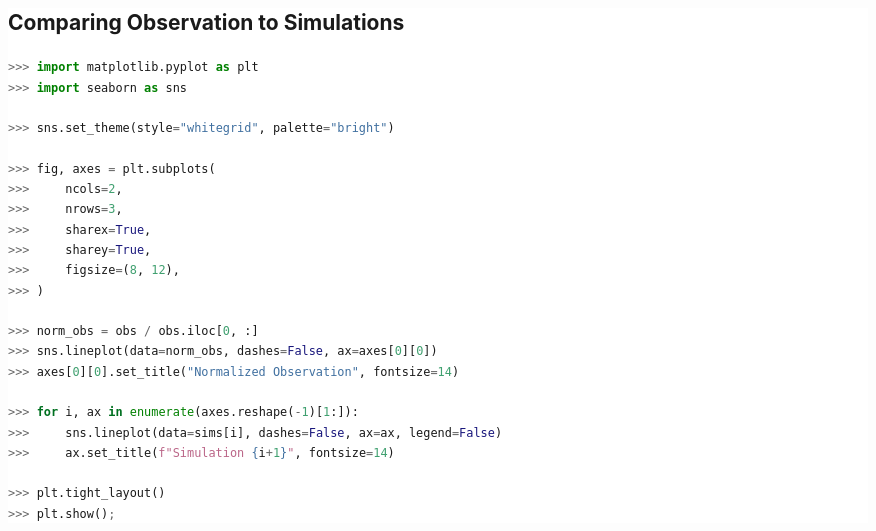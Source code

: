 ## Comparing Observation to Simulations <a name="comparison"></a>
```python
>>> import matplotlib.pyplot as plt
>>> import seaborn as sns

>>> sns.set_theme(style="whitegrid", palette="bright")

>>> fig, axes = plt.subplots(
>>>     ncols=2, 
>>>     nrows=3, 
>>>     sharex=True,
>>>     sharey=True, 
>>>     figsize=(8, 12),
>>> )

>>> norm_obs = obs / obs.iloc[0, :]
>>> sns.lineplot(data=norm_obs, dashes=False, ax=axes[0][0])
>>> axes[0][0].set_title("Normalized Observation", fontsize=14)

>>> for i, ax in enumerate(axes.reshape(-1)[1:]):
>>>     sns.lineplot(data=sims[i], dashes=False, ax=ax, legend=False)
>>>     ax.set_title(f"Simulation {i+1}", fontsize=14)
    
>>> plt.tight_layout()
>>> plt.show();
```